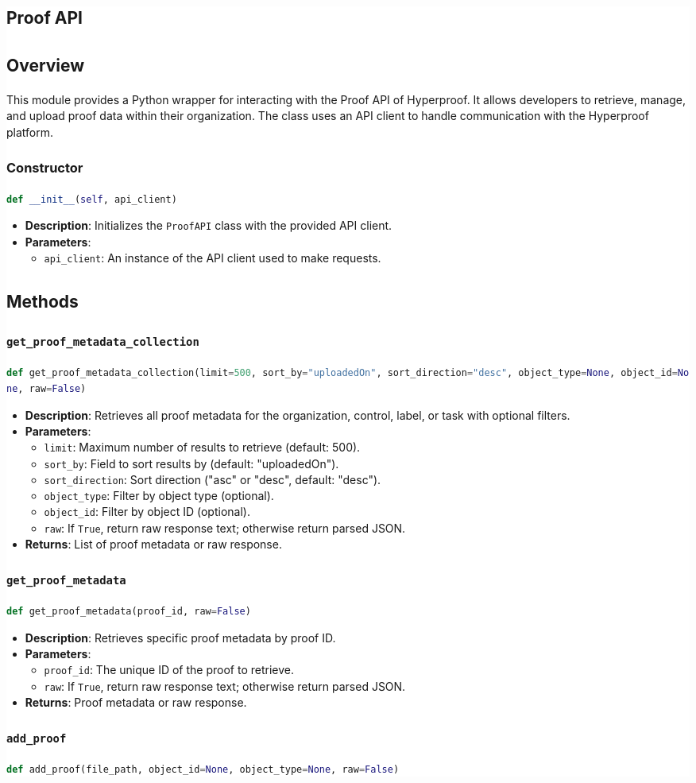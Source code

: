 ## Proof API

## Overview
This module provides a Python wrapper for interacting with the Proof API of Hyperproof. It allows developers to retrieve, manage, and upload proof data within their organization. The class uses an API client to handle communication with the Hyperproof platform.

### Constructor

```python
def __init__(self, api_client)
```

- **Description**: Initializes the `ProofAPI` class with the provided API client.
- **Parameters**:
  - `api_client`: An instance of the API client used to make requests.

## Methods

### `get_proof_metadata_collection`

```python
def get_proof_metadata_collection(limit=500, sort_by="uploadedOn", sort_direction="desc", object_type=None, object_id=None, raw=False)
```

- **Description**: Retrieves all proof metadata for the organization, control, label, or task with optional filters.
- **Parameters**:
  - `limit`: Maximum number of results to retrieve (default: 500).
  - `sort_by`: Field to sort results by (default: "uploadedOn").
  - `sort_direction`: Sort direction ("asc" or "desc", default: "desc").
  - `object_type`: Filter by object type (optional).
  - `object_id`: Filter by object ID (optional).
  - `raw`: If `True`, return raw response text; otherwise return parsed JSON.
- **Returns**: List of proof metadata or raw response.

### `get_proof_metadata`

```python
def get_proof_metadata(proof_id, raw=False)
```

- **Description**: Retrieves specific proof metadata by proof ID.
- **Parameters**:
  - `proof_id`: The unique ID of the proof to retrieve.
  - `raw`: If `True`, return raw response text; otherwise return parsed JSON.
- **Returns**: Proof metadata or raw response.

### `add_proof`

```python
def add_proof(file_path, object_id=None, object_type=None, raw=False)
```
